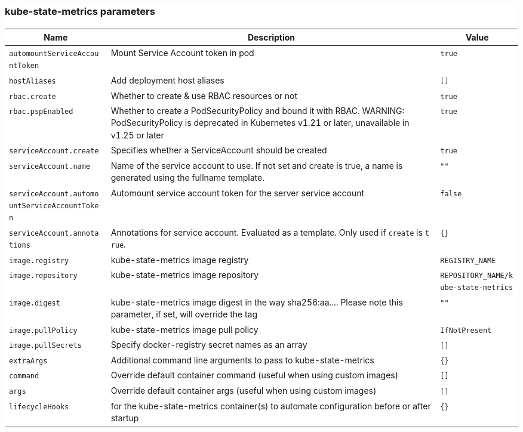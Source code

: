 
### kube-state-metrics parameters

| Name                                                | Description                                                                                                                                                                                                       | Value                                |
| --------------------------------------------------- | ----------------------------------------------------------------------------------------------------------------------------------------------------------------------------------------------------------------- | ------------------------------------ |
| `automountServiceAccountToken`                      | Mount Service Account token in pod                                                                                                                                                                                | `true`                               |
| `hostAliases`                                       | Add deployment host aliases                                                                                                                                                                                       | `[]`                                 |
| `rbac.create`                                       | Whether to create & use RBAC resources or not                                                                                                                                                                     | `true`                               |
| `rbac.pspEnabled`                                   | Whether to create a PodSecurityPolicy and bound it with RBAC. WARNING: PodSecurityPolicy is deprecated in Kubernetes v1.21 or later, unavailable in v1.25 or later                                                | `true`                               |
| `serviceAccount.create`                             | Specifies whether a ServiceAccount should be created                                                                                                                                                              | `true`                               |
| `serviceAccount.name`                               | Name of the service account to use. If not set and create is true, a name is generated using the fullname template.                                                                                               | `""`                                 |
| `serviceAccount.automountServiceAccountToken`       | Automount service account token for the server service account                                                                                                                                                    | `false`                              |
| `serviceAccount.annotations`                        | Annotations for service account. Evaluated as a template. Only used if `create` is `true`.                                                                                                                        | `{}`                                 |
| `image.registry`                                    | kube-state-metrics image registry                                                                                                                                                                                 | `REGISTRY_NAME`                      |
| `image.repository`                                  | kube-state-metrics image repository                                                                                                                                                                               | `REPOSITORY_NAME/kube-state-metrics` |
| `image.digest`                                      | kube-state-metrics image digest in the way sha256:aa.... Please note this parameter, if set, will override the tag                                                                                                | `""`                                 |
| `image.pullPolicy`                                  | kube-state-metrics image pull policy                                                                                                                                                                              | `IfNotPresent`                       |
| `image.pullSecrets`                                 | Specify docker-registry secret names as an array                                                                                                                                                                  | `[]`                                 |
| `extraArgs`                                         | Additional command line arguments to pass to kube-state-metrics                                                                                                                                                   | `{}`                                 |
| `command`                                           | Override default container command (useful when using custom images)                                                                                                                                              | `[]`                                 |
| `args`                                              | Override default container args (useful when using custom images)                                                                                                                                                 | `[]`                                 |
| `lifecycleHooks`                                    | for the kube-state-metrics container(s) to automate configuration before or after startup                                                                                                                         | `{}`                                 |